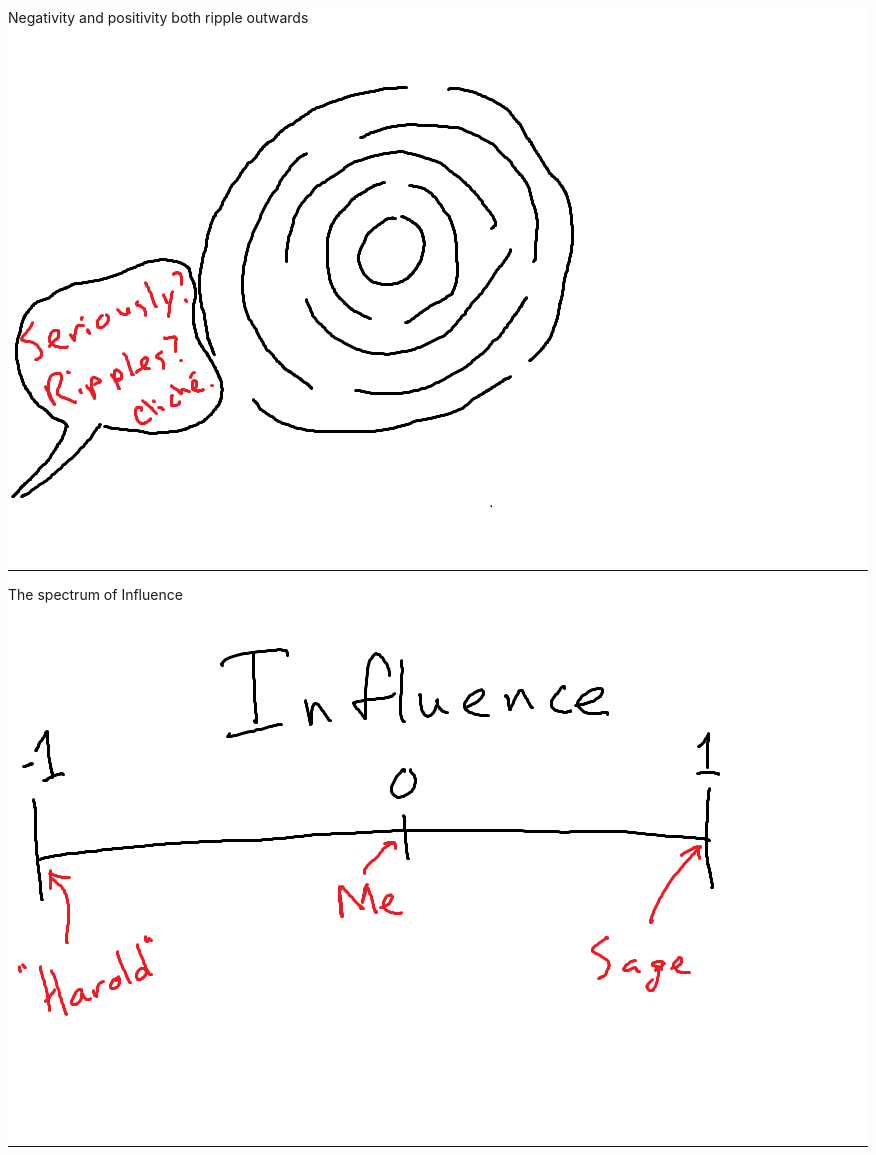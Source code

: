 
Negativity and positivity both ripple outwards

![Obligatory ripples](images/Ripples.png)

---

The spectrum of Influence

![Influence Spectrum](images/InfluenceSpectrum.png)

---